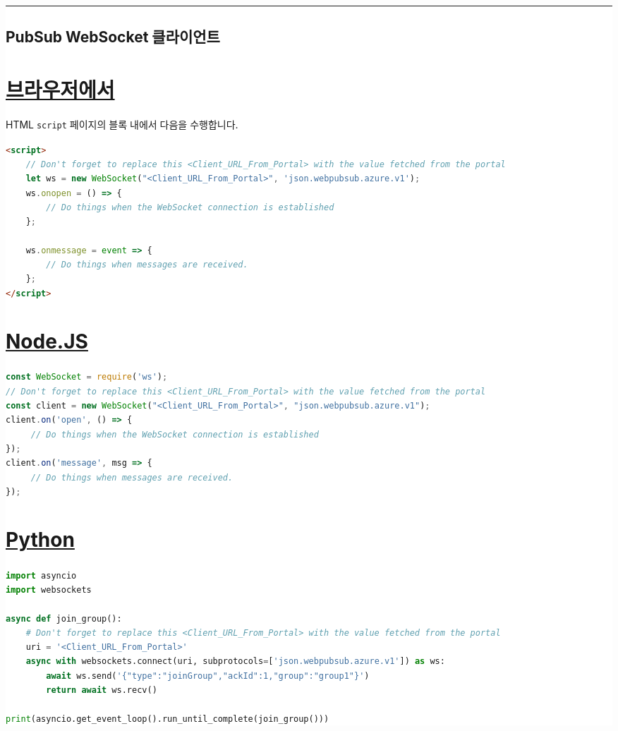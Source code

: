 
---

## <a name="pubsub-websocket-client"></a>PubSub WebSocket 클라이언트

# <a name="in-browser"></a>[브라우저에서](#tab/browser)

HTML `script` 페이지의 블록 내에서 다음을 수행합니다.
```html
<script>
    // Don't forget to replace this <Client_URL_From_Portal> with the value fetched from the portal
    let ws = new WebSocket("<Client_URL_From_Portal>", 'json.webpubsub.azure.v1');
    ws.onopen = () => {
        // Do things when the WebSocket connection is established
    };

    ws.onmessage = event => {
        // Do things when messages are received.
    };
</script>
```

# <a name="nodejs"></a>[Node.JS](#tab/javascript)

```js
const WebSocket = require('ws');
// Don't forget to replace this <Client_URL_From_Portal> with the value fetched from the portal
const client = new WebSocket("<Client_URL_From_Portal>", "json.webpubsub.azure.v1");
client.on('open', () => {
     // Do things when the WebSocket connection is established
});
client.on('message', msg => {
     // Do things when messages are received.
});
```

# <a name="python"></a>[Python](#tab/python)

```python
import asyncio
import websockets

async def join_group():
    # Don't forget to replace this <Client_URL_From_Portal> with the value fetched from the portal
    uri = '<Client_URL_From_Portal>'
    async with websockets.connect(uri, subprotocols=['json.webpubsub.azure.v1']) as ws:
        await ws.send('{"type":"joinGroup","ackId":1,"group":"group1"}')
        return await ws.recv()

print(asyncio.get_event_loop().run_until_complete(join_group()))
```
